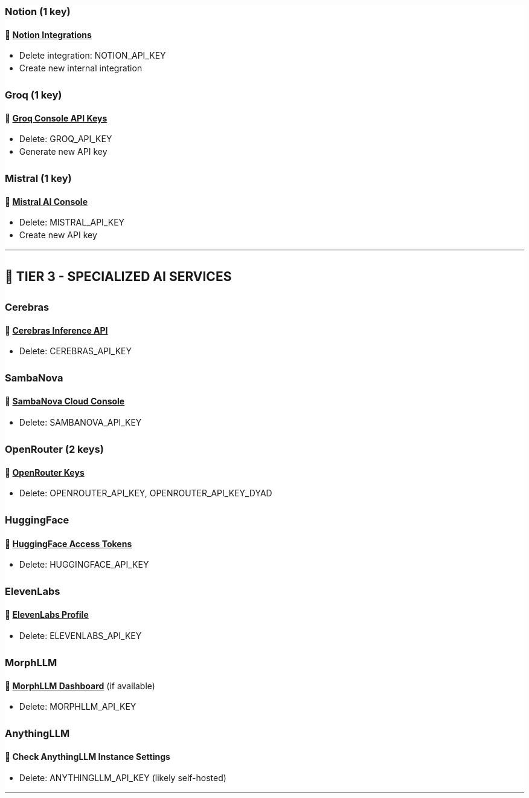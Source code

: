 ### Notion (1 key)
**🔗 [Notion Integrations](https://www.notion.so/my-integrations)**
- Delete integration: NOTION_API_KEY
- Create new internal integration

### Groq (1 key)
**🔗 [Groq Console API Keys](https://console.groq.com/keys)**
- Delete: GROQ_API_KEY
- Generate new API key

### Mistral (1 key)
**🔗 [Mistral AI Console](https://console.mistral.ai/api-keys/)**
- Delete: MISTRAL_API_KEY  
- Create new API key

---

## 📝 TIER 3 - SPECIALIZED AI SERVICES

### Cerebras
**🔗 [Cerebras Inference API](https://cloud.cerebras.ai/platform)**
- Delete: CEREBRAS_API_KEY

### SambaNova  
**🔗 [SambaNova Cloud Console](https://cloud.sambanova.ai/)**
- Delete: SAMBANOVA_API_KEY

### OpenRouter (2 keys)
**🔗 [OpenRouter Keys](https://openrouter.ai/keys)**
- Delete: OPENROUTER_API_KEY, OPENROUTER_API_KEY_DYAD

### HuggingFace
**🔗 [HuggingFace Access Tokens](https://huggingface.co/settings/tokens)**
- Delete: HUGGINGFACE_API_KEY

### ElevenLabs
**🔗 [ElevenLabs Profile](https://elevenlabs.io/app/profile)**
- Delete: ELEVENLABS_API_KEY

### MorphLLM
**🔗 [MorphLLM Dashboard](https://morph.so/dashboard)** (if available)
- Delete: MORPHLLM_API_KEY

### AnythingLLM
**🔗 Check AnythingLLM Instance Settings**
- Delete: ANYTHINGLLM_API_KEY (likely self-hosted)

---
